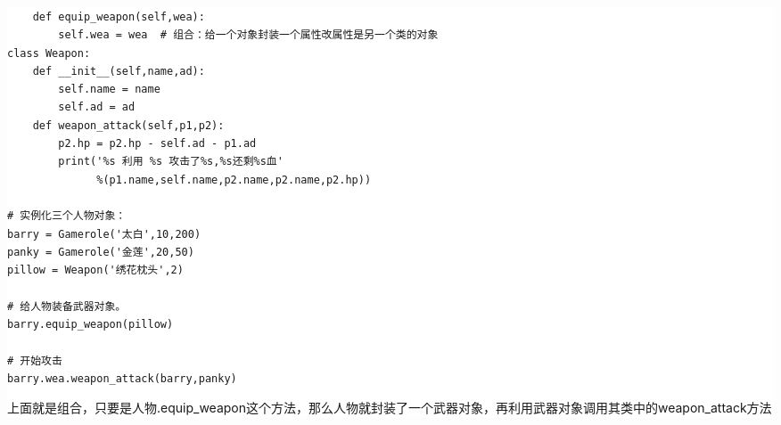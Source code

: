         def equip_weapon(self,wea):
            self.wea = wea  # 组合：给一个对象封装一个属性改属性是另一个类的对象
    class Weapon:
        def __init__(self,name,ad):
            self.name = name
            self.ad = ad
        def weapon_attack(self,p1,p2):
            p2.hp = p2.hp - self.ad - p1.ad
            print('%s 利用 %s 攻击了%s,%s还剩%s血'
                  %(p1.name,self.name,p2.name,p2.name,p2.hp))

    # 实例化三个人物对象：
    barry = Gamerole('太白',10,200)
    panky = Gamerole('金莲',20,50)
    pillow = Weapon('绣花枕头',2)

    # 给人物装备武器对象。
    barry.equip_weapon(pillow)

    # 开始攻击
    barry.wea.weapon_attack(barry,panky)

上面就是组合，只要是人物.equip_weapon这个方法，那么人物就封装了一个武器对象，再利用武器对象调用其类中的weapon_attack方法
